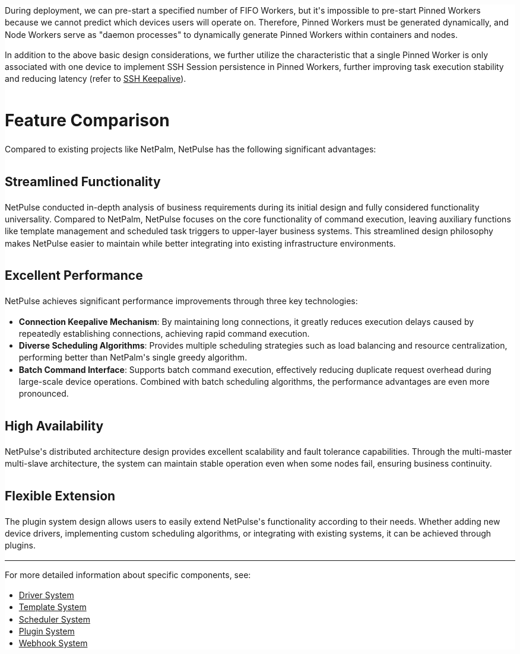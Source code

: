 During deployment, we can pre-start a specified number of FIFO Workers, but it's impossible to pre-start Pinned Workers because we cannot predict which devices users will operate on. Therefore, Pinned Workers must be generated dynamically, and Node Workers serve as "daemon processes" to dynamically generate Pinned Workers within containers and nodes.

In addition to the above basic design considerations, we further utilize the characteristic that a single Pinned Worker is only associated with one device to implement SSH Session persistence in Pinned Workers, further improving task execution stability and reducing latency (refer to [SSH Keepalive](./drivers.md)).

# Feature Comparison

Compared to existing projects like NetPalm, NetPulse has the following significant advantages:

## Streamlined Functionality

NetPulse conducted in-depth analysis of business requirements during its initial design and fully considered functionality universality. Compared to NetPalm, NetPulse focuses on the core functionality of command execution, leaving auxiliary functions like template management and scheduled task triggers to upper-layer business systems. This streamlined design philosophy makes NetPulse easier to maintain while better integrating into existing infrastructure environments.

## Excellent Performance

NetPulse achieves significant performance improvements through three key technologies:

- **Connection Keepalive Mechanism**: By maintaining long connections, it greatly reduces execution delays caused by repeatedly establishing connections, achieving rapid command execution.
- **Diverse Scheduling Algorithms**: Provides multiple scheduling strategies such as load balancing and resource centralization, performing better than NetPalm's single greedy algorithm.
- **Batch Command Interface**: Supports batch command execution, effectively reducing duplicate request overhead during large-scale device operations. Combined with batch scheduling algorithms, the performance advantages are even more pronounced.

## High Availability

NetPulse's distributed architecture design provides excellent scalability and fault tolerance capabilities. Through the multi-master multi-slave architecture, the system can maintain stable operation even when some nodes fail, ensuring business continuity.

## Flexible Extension

The plugin system design allows users to easily extend NetPulse's functionality according to their needs. Whether adding new device drivers, implementing custom scheduling algorithms, or integrating with existing systems, it can be achieved through plugins.

---

For more detailed information about specific components, see:
- [Driver System](drivers.md)
- [Template System](templates.md)
- [Scheduler System](schedulers.md)
- [Plugin System](plugins.md)
- [Webhook System](webhooks.md) 